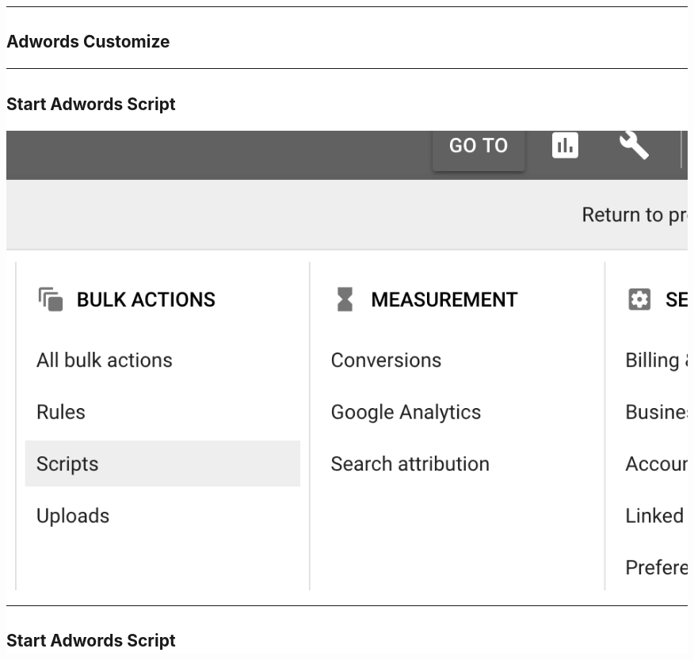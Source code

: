 
---
## Adwords Customize

---
## Start Adwords Script
![](../img/adwords1.1.png)


---
## Start Adwords Script